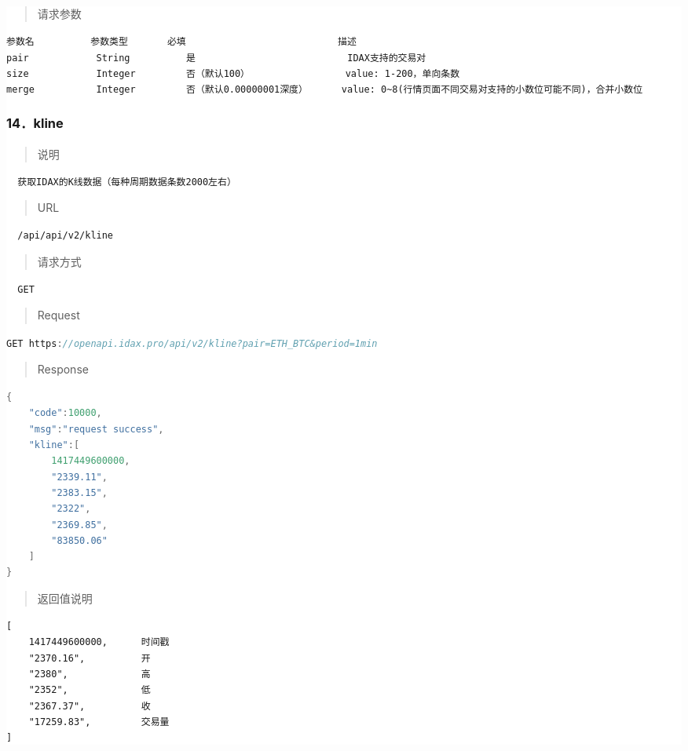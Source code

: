 > 请求参数

```
参数名			 参数类型		必填							 描述
pair			String			是 						    IDAX支持的交易对
size			Integer			否（默认100）				 value: 1-200，单向条数
merge			Integer			否（默认0.00000001深度）	   value: 0~8(行情页面不同交易对支持的小数位可能不同)，合并小数位
```


### 14．kline 
> 说明
```
  获取IDAX的K线数据（每种周期数据条数2000左右）
```
> URL
```
  /api/api/v2/kline 
```
> 请求方式
```
  GET
```

> Request

```java
GET https://openapi.idax.pro/api/v2/kline?pair=ETH_BTC&period=1min
```

> Response

```java
{
    "code":10000,
    "msg":"request success",
    "kline":[
        1417449600000,
        "2339.11",
        "2383.15",
        "2322",
        "2369.85",
        "83850.06"
    ]
}
```

> 返回值说明

```
[
	1417449600000,		时间戳
	"2370.16",			开
	"2380",				高
	"2352",				低
	"2367.37",			收
	"17259.83",			交易量
]
```
